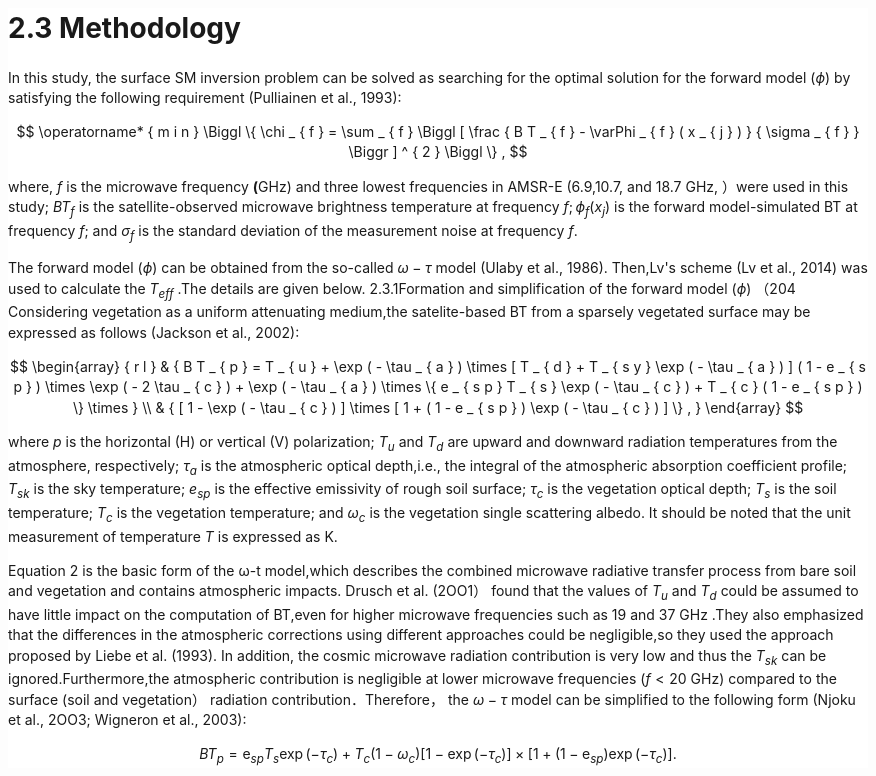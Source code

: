 # 2.3 Methodology

In this study, the surface SM inversion problem can be solved as searching for the optimal solution for the forward model $( \phi )$ by satisfying the following requirement (Pulliainen et al., 1993):

$$
\operatorname* { m i n } \Biggl \{ \chi _ { f } = \sum _ { f } \Biggl [ \frac { B T _ { f } - \varPhi _ { f } ( x _ { j } ) } { \sigma _ { f } } \Biggr ] ^ { 2 } \Biggl \} ,
$$

where, $f$ is the microwave frequency $\boldsymbol { ( \mathrm { G H z ) } }$ and three lowest frequencies in AMSR-E (6.9,10.7, and $1 8 . 7 ~ \mathrm { G H z } \mathrm { , }$ ）were used in this study; $B T _ { f }$ is the satellite-observed microwave brightness temperature at frequency $f ; \phi _ { f } ( x _ { j } )$ is the forward model-simulated BT at frequency $f ;$ and $\sigma _ { f }$ is the standard deviation of the measurement noise at frequency $f .$

The forward model $( \phi )$ can be obtained from the so-called $\omega { - } \tau$ model (Ulaby et al., 1986). Then,Lv's scheme (Lv et al., 2014) was used to calculate the $T _ { e f f }$ .The details are given below. 2.3.1Formation and simplification of the forward model $( \phi )$ （204 Considering vegetation as a uniform attenuating medium,the satelite-based BT from a sparsely vegetated surface may be expressed as follows (Jackson et al., 2002):

$$
\begin{array} { r l } & { B T _ { p } = T _ { u } + \exp ( - \tau _ { a } ) \times [ T _ { d } + T _ { s y } \exp ( - \tau _ { a } ) ] ( 1 - e _ { s p } ) \times \exp ( - 2 \tau _ { c } ) + \exp ( - \tau _ { a } ) \times \{ e _ { s p } T _ { s } \exp ( - \tau _ { c } ) + T _ { c } ( 1 - e _ { s p } ) \} \times } \\ & { [ 1 - \exp ( - \tau _ { c } ) ] \times [ 1 + ( 1 - e _ { s p } ) \exp ( - \tau _ { c } ) ] \} , } \end{array}
$$

where $p$ is the horizontal $\mathrm { ( H ) }$ or vertical $( \mathrm { V } )$ polarization; $T _ { u }$ and $T _ { d }$ are upward and downward radiation temperatures from the atmosphere, respectively; $\tau _ { a }$ is the atmospheric optical depth,i.e., the integral of the atmospheric absorption coefficient profile; $T _ { s k }$ is the sky temperature; $e _ { s p }$ is the effective emissivity of rough soil surface; $\tau _ { c }$ is the vegetation optical depth; $T _ { s }$ is the soil temperature; $T _ { c }$ is the vegetation temperature; and $\omega _ { c }$ is the vegetation single scattering albedo. It should be noted that the unit measurement of temperature $T$ is expressed as K.

Equation 2 is the basic form of the ω-t model,which describes the combined microwave radiative transfer process from bare soil and vegetation and contains atmospheric impacts. Drusch et al. (2OO1） found that the values of $T _ { u }$ and $T _ { d }$ could be assumed to have little impact on the computation of BT,even for higher microwave frequencies such as 19 and $3 7 ~ \mathrm { G H z }$ .They also emphasized that the differences in the atmospheric corrections using different approaches could be negligible,so they used the approach proposed by Liebe et al. (1993). In addition, the cosmic microwave radiation contribution is very low and thus the $T _ { s k }$ can be ignored.Furthermore,the atmospheric contribution is negligible at lower microwave frequencies $( f { < } 2 0 ~ \mathrm { G H z } )$ compared to the surface (soil and vegetation） radiation contribution．Therefore， the $\omega { - } \tau$ model can be simplified to the following form (Njoku et al., 2OO3; Wigneron et al., 2003):

$$
B T _ { p } = \mathrm { e } _ { s p } T _ { s } \exp ( - \tau _ { c } ) + T _ { c } ( 1 - \omega _ { c } ) [ 1 - \exp ( - \tau _ { c } ) ] \times [ 1 + ( 1 - \mathrm { e } _ { s p } ) \exp ( - \tau _ { c } ) ] .
$$
